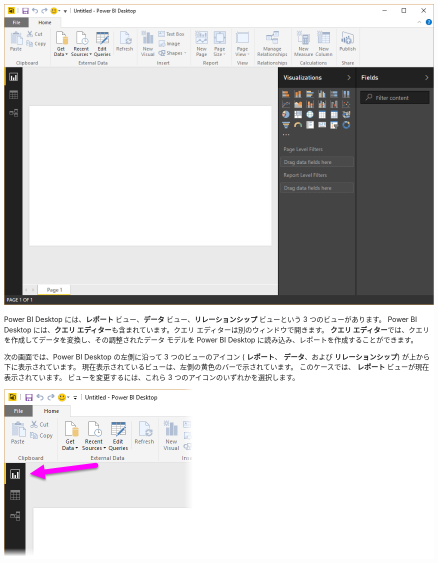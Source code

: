 ![](media/desktop-getting-started/designer_gsg_blankreport.png)

Power BI Desktop には、**レポート** ビュー、**データ** ビュー、**リレーションシップ** ビューという 3 つのビューがあります。 Power BI Desktop には、**クエリ エディター**も含まれています。クエリ エディターは別のウィンドウで開きます。 **クエリ エディター**では、クエリを作成してデータを変換し、その調整されたデータ モデルを Power BI Desktop に読み込み、レポートを作成することができます。

次の画面では、Power BI Desktop の左側に沿って 3 つのビューのアイコン ( **レポート**、 **データ**、および **リレーションシップ**) が上から下に表示されています。 現在表示されているビューは、左側の黄色のバーで示されています。 このケースでは、 **レポート** ビューが現在表示されています。 ビューを変更するには、これら 3 つのアイコンのいずれかを選択します。

![](media/desktop-getting-started/designer_gsg_viewtypes.png)
